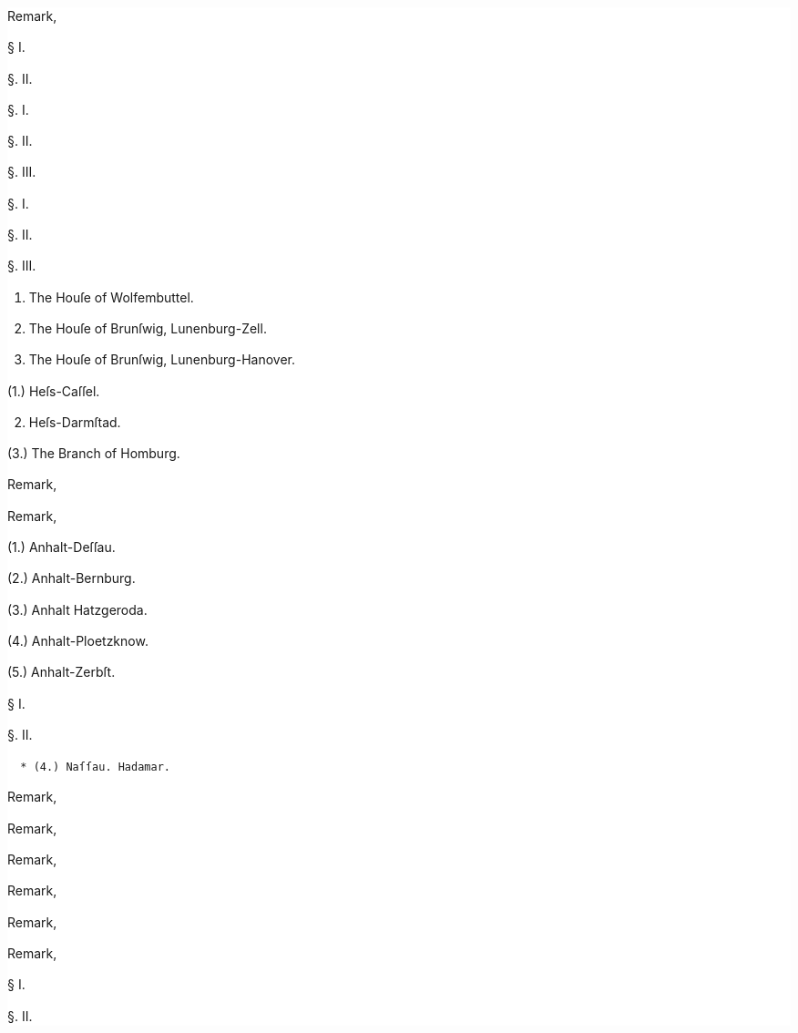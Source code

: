 Remark,

§ I.

§. II.

§. I.

§. II.

§. III.

§. I.

§. II.

§. III.

1. The Houſe of Wolfembuttel.

2. The Houſe of Brunſwig, Lunenburg-Zell.

3. The Houſe of Brunſwig, Lunenburg-Hanover.

(1.) Heſs-Caſſel.

2. Heſs-Darmſtad.

(3.) The Branch of Homburg.

Remark,

Remark,

(1.) Anhalt-Deſſau.

(2.) Anhalt-Bernburg.

(3.) Anhalt Hatzgeroda.

(4.) Anhalt-Ploetzknow.

(5.) Anhalt-Zerbſt.

§ I.

§. II.

      * (4.) Naſſau. Hadamar.

Remark,

Remark,

Remark,

Remark,

Remark,

Remark,

§ I.

§. II.
